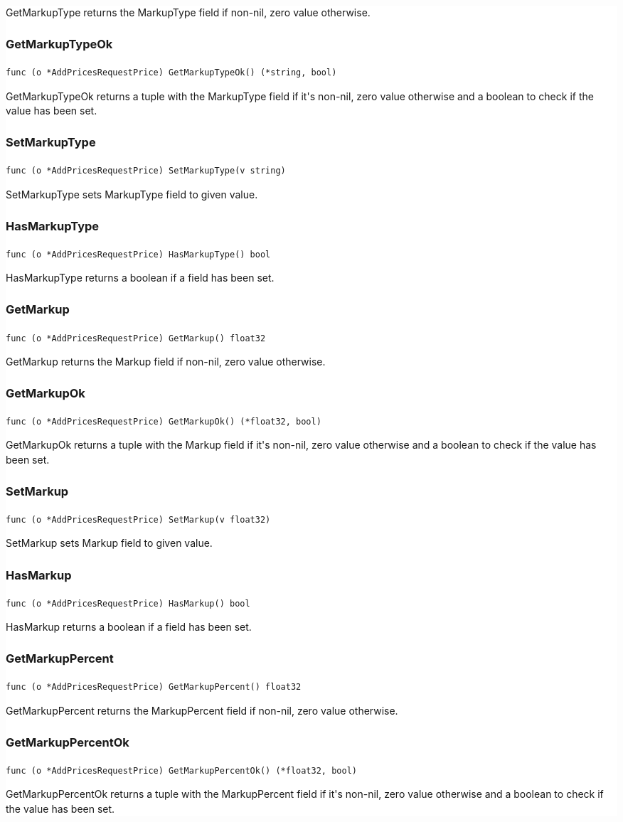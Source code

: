 GetMarkupType returns the MarkupType field if non-nil, zero value otherwise.

### GetMarkupTypeOk

`func (o *AddPricesRequestPrice) GetMarkupTypeOk() (*string, bool)`

GetMarkupTypeOk returns a tuple with the MarkupType field if it's non-nil, zero value otherwise
and a boolean to check if the value has been set.

### SetMarkupType

`func (o *AddPricesRequestPrice) SetMarkupType(v string)`

SetMarkupType sets MarkupType field to given value.

### HasMarkupType

`func (o *AddPricesRequestPrice) HasMarkupType() bool`

HasMarkupType returns a boolean if a field has been set.

### GetMarkup

`func (o *AddPricesRequestPrice) GetMarkup() float32`

GetMarkup returns the Markup field if non-nil, zero value otherwise.

### GetMarkupOk

`func (o *AddPricesRequestPrice) GetMarkupOk() (*float32, bool)`

GetMarkupOk returns a tuple with the Markup field if it's non-nil, zero value otherwise
and a boolean to check if the value has been set.

### SetMarkup

`func (o *AddPricesRequestPrice) SetMarkup(v float32)`

SetMarkup sets Markup field to given value.

### HasMarkup

`func (o *AddPricesRequestPrice) HasMarkup() bool`

HasMarkup returns a boolean if a field has been set.

### GetMarkupPercent

`func (o *AddPricesRequestPrice) GetMarkupPercent() float32`

GetMarkupPercent returns the MarkupPercent field if non-nil, zero value otherwise.

### GetMarkupPercentOk

`func (o *AddPricesRequestPrice) GetMarkupPercentOk() (*float32, bool)`

GetMarkupPercentOk returns a tuple with the MarkupPercent field if it's non-nil, zero value otherwise
and a boolean to check if the value has been set.
